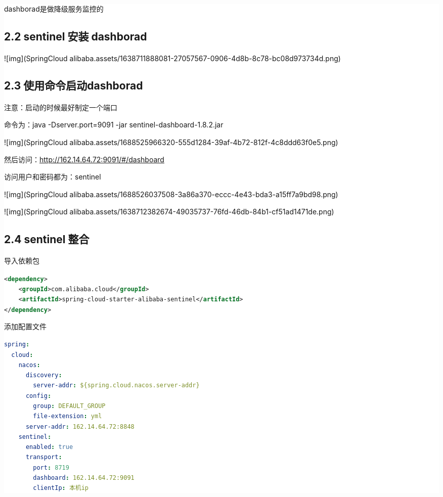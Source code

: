 dashborad是做降级服务监控的

## 2.2 sentinel 安装 dashborad

![img](SpringCloud alibaba.assets/1638711888081-27057567-0906-4d8b-8c78-bc08d973734d.png)

## 2.3 使用命令启动dashborad

注意：启动的时候最好制定一个端口

命令为：java -Dserver.port=9091 -jar sentinel-dashboard-1.8.2.jar

![img](SpringCloud alibaba.assets/1688525966320-555d1284-39af-4b72-812f-4c8ddd63f0e5.png)



然后访问：http://162.14.64.72:9091/#/dashboard

访问用户和密码都为：sentinel

![img](SpringCloud alibaba.assets/1688526037508-3a86a370-eccc-4e43-bda3-a15ff7a9bd98.png)

![img](SpringCloud alibaba.assets/1638712382674-49035737-76fd-46db-84b1-cf51ad1471de.png)

## 2.4 sentinel 整合 

导入依赖包

```xml
<dependency>
    <groupId>com.alibaba.cloud</groupId>
    <artifactId>spring-cloud-starter-alibaba-sentinel</artifactId>
</dependency>
```

添加配置文件

```yaml
spring:
  cloud:
    nacos:
      discovery:
        server-addr: ${spring.cloud.nacos.server-addr}
      config:
        group: DEFAULT_GROUP
        file-extension: yml
      server-addr: 162.14.64.72:8848
    sentinel:
      enabled: true
      transport:
        port: 8719
        dashboard: 162.14.64.72:9091
        clientIp: 本机ip
```
